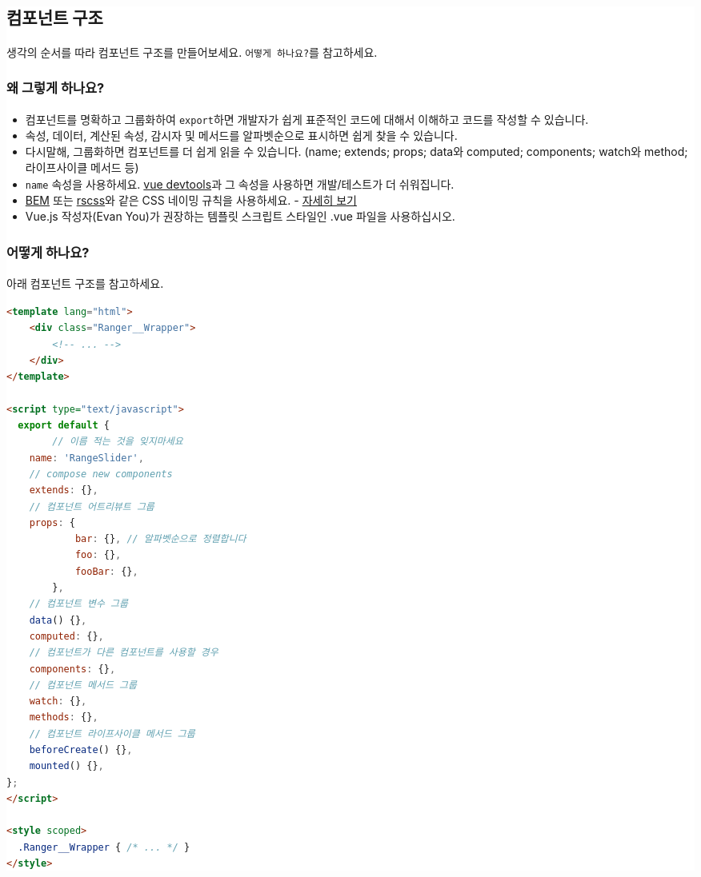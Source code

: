 
## 컴포넌트 구조

생각의 순서를 따라 컴포넌트 구조를 만들어보세요. `어떻게 하나요?`를 참고하세요.

### 왜 그렇게 하나요?

* 컴포넌트를 명확하고 그룹화하여 `export`하면 개발자가 쉽게 표준적인 코드에 대해서 이해하고 코드를 작성할 수 있습니다.
* 속성, 데이터, 계산된 속성, 감시자 및 메서드를 알파벳순으로 표시하면 쉽게 찾을 수 있습니다.
* 다시말해, 그룹화하면 컴포넌트를 더 쉽게 읽을 수 있습니다. (name; extends; props; data와 computed; components; watch와 method; 라이프사이클 메서드 등)
* `name` 속성을 사용하세요. [vue devtools](https://chrome.google.com/webstore/detail/vuejs-devtools/nhdogjmejiglipccpnnnanhbledajbpd?hl=en)과 그 속성을 사용하면 개발/테스트가 더 쉬워집니다.
* [BEM](https://medium.com/tldr-tech/bem-blocks-elements-and-modifiers-6b3b0af9e3ea#.bhnomd7gw) 또는 [rscss](https://github.com/rstacruz/rscss)와 같은 CSS 네이밍 규칙을 사용하세요. - [자세히 보기](#범위-스타일에-컴포넌트-이름-사용하기)
* Vue.js 작성자(Evan You)가 권장하는 템플릿 스크립트 스타일인 .vue 파일을 사용하십시오.

### 어떻게 하나요?

아래 컴포넌트 구조를 참고하세요.

```html
<template lang="html">
	<div class="Ranger__Wrapper">
		<!-- ... -->
	</div>
</template>

<script type="text/javascript">
  export default {
		// 이름 적는 것을 잊지마세요
    name: 'RangeSlider',
    // compose new components
    extends: {},
    // 컴포넌트 어트리뷰트 그룹
    props: {
			bar: {}, // 알파벳순으로 정렬합니다
			foo: {},
			fooBar: {},
		},
    // 컴포넌트 변수 그룹
    data() {},
    computed: {},
    // 컴포넌트가 다른 컴포넌트를 사용할 경우
    components: {},
    // 컴포넌트 메서드 그룹
    watch: {},
    methods: {},
    // 컴포넌트 라이프사이클 메서드 그룹
    beforeCreate() {},
    mounted() {},
};
</script>

<style scoped>
  .Ranger__Wrapper { /* ... */ }
</style>
```
